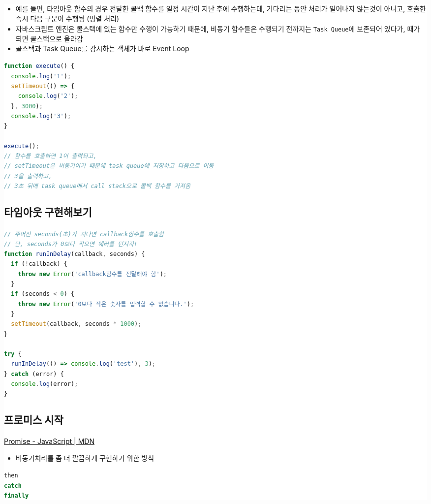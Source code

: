 - 예를 들면, 타임아웃 함수의 경우 전달한 콜백 함수를 일정 시간이 지난 후에 수행하는데, 기다리는 동안 처리가 일어나지 않는것이 아니고, 호출한 즉시 다음 구문이 수행됨 (병렬 처리)
- 자바스크립트 엔진은 콜스택에 있는 함수만 수행이 가능하기 때문에, 비동기 함수들은 수행되기 전까지는 `Task Queue`에 보존되어 있다가, 때가 되면 콜스택으로 올라감
- 콜스택과 Task Queue를 감시하는 객체가 바로 Event Loop

```jsx
function execute() {
  console.log('1');
  setTimeout(() => {
    console.log('2');
  }, 3000);
  console.log('3');
}

execute();
// 함수를 호출하면 1이 출력되고,
// setTimeout은 비동기이기 때문에 task queue에 저장하고 다음으로 이동
// 3을 출력하고,
// 3초 뒤에 task queue에서 call stack으로 콜백 함수를 가져옴
```

## 타임아웃 구현해보기

```jsx
// 주어진 seconds(초)가 지나면 callback함수를 호출함
// 단, seconds가 0보다 작으면 에러를 던지자!
function runInDelay(callback, seconds) {
  if (!callback) {
    throw new Error('callback함수를 전달해야 함');
  }
  if (seconds < 0) {
    throw new Error('0보다 작은 숫자를 입력할 수 없습니다.');
  }
  setTimeout(callback, seconds * 1000);
}

try {
  runInDelay(() => console.log('test'), 3);
} catch (error) {
  console.log(error);
}
```

## 프로미스 시작

[Promise - JavaScript | MDN](https://developer.mozilla.org/en-US/docs/Web/JavaScript/Reference/Global_Objects/Promise)

- 비동기처리를 좀 더 깔끔하게 구현하기 위한 방식

```jsx
then
catch
finally
```
